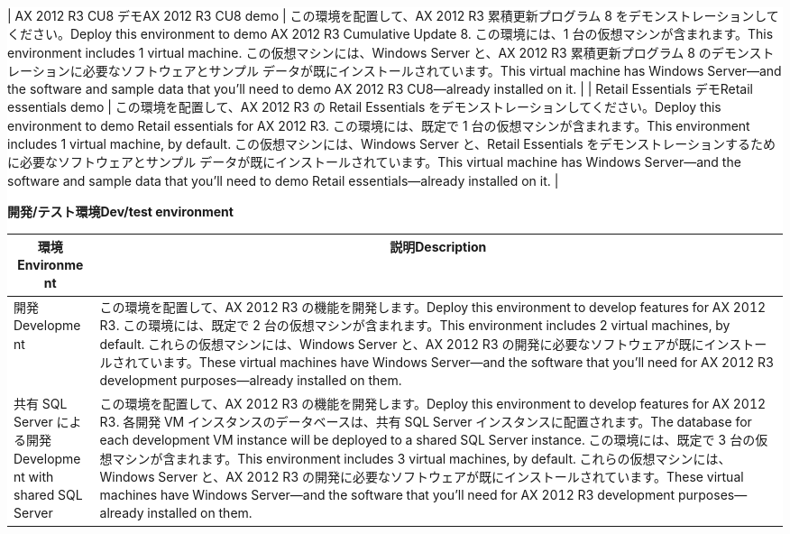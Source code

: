 | <span data-ttu-id="809d3-156">AX 2012 R3 CU8 デモ</span><span class="sxs-lookup"><span data-stu-id="809d3-156">AX 2012 R3 CU8 demo</span></span>    | <span data-ttu-id="809d3-157">この環境を配置して、AX 2012 R3 累積更新プログラム 8 をデモンストレーションしてください。</span><span class="sxs-lookup"><span data-stu-id="809d3-157">Deploy this environment to demo AX 2012 R3 Cumulative Update 8.</span></span> <span data-ttu-id="809d3-158">この環境には、1 台の仮想マシンが含まれます。</span><span class="sxs-lookup"><span data-stu-id="809d3-158">This environment includes 1 virtual machine.</span></span> <span data-ttu-id="809d3-159">この仮想マシンには、Windows Server と、AX 2012 R3 累積更新プログラム 8 のデモンストレーションに必要なソフトウェアとサンプル データが既にインストールされています。</span><span class="sxs-lookup"><span data-stu-id="809d3-159">This virtual machine has Windows Server—and the software and sample data that you’ll need to demo AX 2012 R3 CU8—already installed on it.</span></span>                   |
| <span data-ttu-id="809d3-160">Retail Essentials デモ</span><span class="sxs-lookup"><span data-stu-id="809d3-160">Retail essentials demo</span></span> | <span data-ttu-id="809d3-161">この環境を配置して、AX 2012 R3 の Retail Essentials をデモンストレーションしてください。</span><span class="sxs-lookup"><span data-stu-id="809d3-161">Deploy this environment to demo Retail essentials for AX 2012 R3.</span></span> <span data-ttu-id="809d3-162">この環境には、既定で 1 台の仮想マシンが含まれます。</span><span class="sxs-lookup"><span data-stu-id="809d3-162">This environment includes 1 virtual machine, by default.</span></span> <span data-ttu-id="809d3-163">この仮想マシンには、Windows Server と、Retail Essentials をデモンストレーションするために必要なソフトウェアとサンプル データが既にインストールされています。</span><span class="sxs-lookup"><span data-stu-id="809d3-163">This virtual machine has Windows Server—and the software and sample data that you’ll need to demo Retail essentials—already installed on it.</span></span> |

<span data-ttu-id="809d3-164">**開発/テスト環境**</span><span class="sxs-lookup"><span data-stu-id="809d3-164">**Dev/test environment**</span></span>

| <span data-ttu-id="809d3-165">環境</span><span class="sxs-lookup"><span data-stu-id="809d3-165">Environment</span></span>                        | <span data-ttu-id="809d3-166">説明</span><span class="sxs-lookup"><span data-stu-id="809d3-166">Description</span></span>                                                                                                                                                                                                                                                                                                                                                                            |
|------------------------------------|----------------------------------------------------------------------------------------------------------------------------------------------------------------------------------------------------------------------------------------------------------------------------------------------------------------------------------------------------------------------------------------|
| <span data-ttu-id="809d3-167">開発</span><span class="sxs-lookup"><span data-stu-id="809d3-167">Development</span></span>                        | <span data-ttu-id="809d3-168">この環境を配置して、AX 2012 R3 の機能を開発します。</span><span class="sxs-lookup"><span data-stu-id="809d3-168">Deploy this environment to develop features for AX 2012 R3.</span></span> <span data-ttu-id="809d3-169">この環境には、既定で 2 台の仮想マシンが含まれます。</span><span class="sxs-lookup"><span data-stu-id="809d3-169">This environment includes 2 virtual machines, by default.</span></span> <span data-ttu-id="809d3-170">これらの仮想マシンには、Windows Server と、AX 2012 R3 の開発に必要なソフトウェアが既にインストールされています。</span><span class="sxs-lookup"><span data-stu-id="809d3-170">These virtual machines have Windows Server—and the software that you’ll need for AX 2012 R3 development purposes—already installed on them.</span></span>                                                                                                                       |
| <span data-ttu-id="809d3-171">共有 SQL Server による開発</span><span class="sxs-lookup"><span data-stu-id="809d3-171">Development with shared SQL Server</span></span> | <span data-ttu-id="809d3-172">この環境を配置して、AX 2012 R3 の機能を開発します。</span><span class="sxs-lookup"><span data-stu-id="809d3-172">Deploy this environment to develop features for AX 2012 R3.</span></span> <span data-ttu-id="809d3-173">各開発 VM インスタンスのデータベースは、共有 SQL Server インスタンスに配置されます。</span><span class="sxs-lookup"><span data-stu-id="809d3-173">The database for each development VM instance will be deployed to a shared SQL Server instance.</span></span> <span data-ttu-id="809d3-174">この環境には、既定で 3 台の仮想マシンが含まれます。</span><span class="sxs-lookup"><span data-stu-id="809d3-174">This environment includes 3 virtual machines, by default.</span></span> <span data-ttu-id="809d3-175">これらの仮想マシンには、Windows Server と、AX 2012 R3 の開発に必要なソフトウェアが既にインストールされています。</span><span class="sxs-lookup"><span data-stu-id="809d3-175">These virtual machines have Windows Server—and the software that you’ll need for AX 2012 R3 development purposes—already installed on them.</span></span>                       |